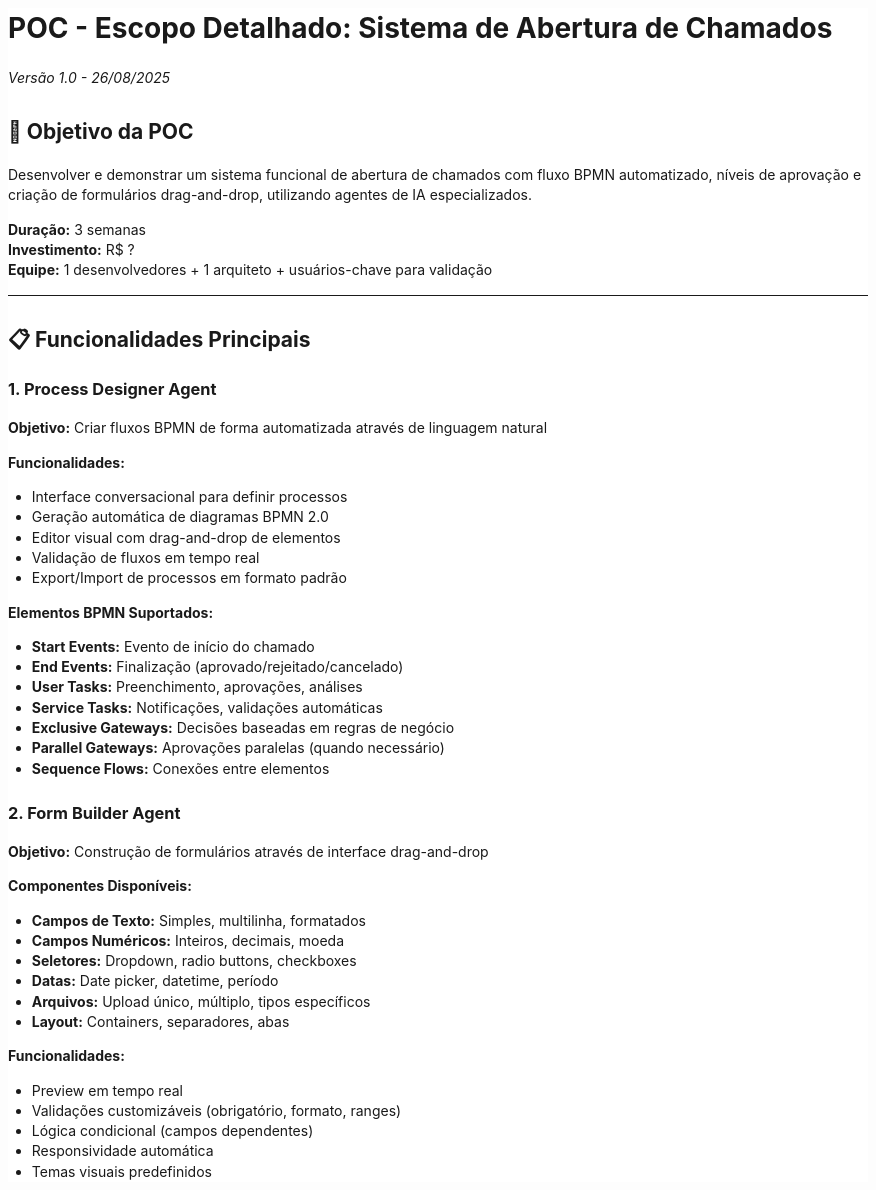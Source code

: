 # POC - Escopo Detalhado: Sistema de Abertura de Chamados
*Versão 1.0 - 26/08/2025*

## 🎯 Objetivo da POC

Desenvolver e demonstrar um sistema funcional de abertura de chamados com fluxo BPMN automatizado, níveis de aprovação e criação de formulários drag-and-drop, utilizando agentes de IA especializados.

**Duração:** 3 semanas  
**Investimento:** R$ ?  
**Equipe:** 1 desenvolvedores + 1 arquiteto + usuários-chave para validação

---

## 📋 Funcionalidades Principais

### 1. Process Designer Agent
**Objetivo:** Criar fluxos BPMN de forma automatizada através de linguagem natural

**Funcionalidades:**
- Interface conversacional para definir processos
- Geração automática de diagramas BPMN 2.0
- Editor visual com drag-and-drop de elementos
- Validação de fluxos em tempo real
- Export/Import de processos em formato padrão

**Elementos BPMN Suportados:**
- **Start Events:** Evento de início do chamado
- **End Events:** Finalização (aprovado/rejeitado/cancelado)
- **User Tasks:** Preenchimento, aprovações, análises
- **Service Tasks:** Notificações, validações automáticas
- **Exclusive Gateways:** Decisões baseadas em regras de negócio
- **Parallel Gateways:** Aprovações paralelas (quando necessário)
- **Sequence Flows:** Conexões entre elementos

### 2. Form Builder Agent
**Objetivo:** Construção de formulários através de interface drag-and-drop

**Componentes Disponíveis:**
- **Campos de Texto:** Simples, multilinha, formatados
- **Campos Numéricos:** Inteiros, decimais, moeda
- **Seletores:** Dropdown, radio buttons, checkboxes
- **Datas:** Date picker, datetime, período
- **Arquivos:** Upload único, múltiplo, tipos específicos
- **Layout:** Containers, separadores, abas

**Funcionalidades:**
- Preview em tempo real
- Validações customizáveis (obrigatório, formato, ranges)
- Lógica condicional (campos dependentes)
- Responsividade automática
- Temas visuais predefinidos
